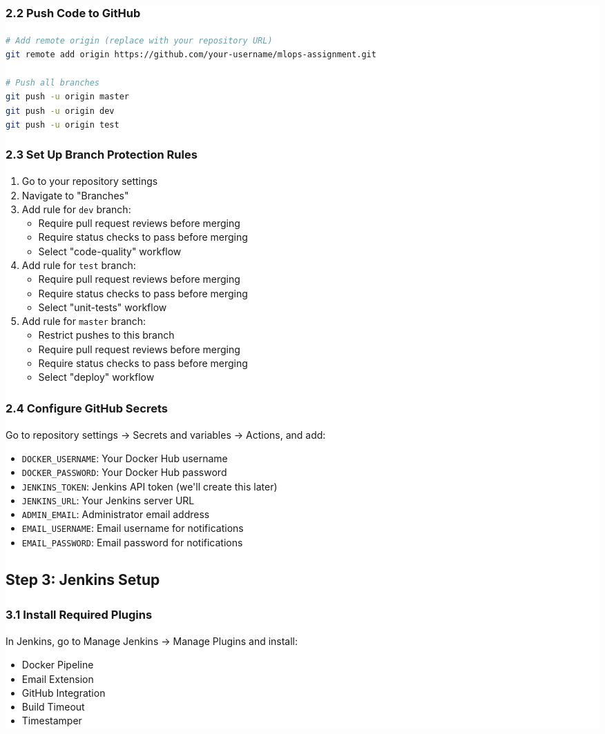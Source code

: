 ### 2.2 Push Code to GitHub

```bash
# Add remote origin (replace with your repository URL)
git remote add origin https://github.com/your-username/mlops-assignment.git

# Push all branches
git push -u origin master
git push -u origin dev
git push -u origin test
```

### 2.3 Set Up Branch Protection Rules

1. Go to your repository settings
2. Navigate to "Branches"
3. Add rule for `dev` branch:
   - Require pull request reviews before merging
   - Require status checks to pass before merging
   - Select "code-quality" workflow
4. Add rule for `test` branch:
   - Require pull request reviews before merging
   - Require status checks to pass before merging
   - Select "unit-tests" workflow
5. Add rule for `master` branch:
   - Restrict pushes to this branch
   - Require pull request reviews before merging
   - Require status checks to pass before merging
   - Select "deploy" workflow

### 2.4 Configure GitHub Secrets

Go to repository settings → Secrets and variables → Actions, and add:

- `DOCKER_USERNAME`: Your Docker Hub username
- `DOCKER_PASSWORD`: Your Docker Hub password
- `JENKINS_TOKEN`: Jenkins API token (we'll create this later)
- `JENKINS_URL`: Your Jenkins server URL
- `ADMIN_EMAIL`: Administrator email address
- `EMAIL_USERNAME`: Email username for notifications
- `EMAIL_PASSWORD`: Email password for notifications

## Step 3: Jenkins Setup

### 3.1 Install Required Plugins

In Jenkins, go to Manage Jenkins → Manage Plugins and install:

- Docker Pipeline
- Email Extension
- GitHub Integration
- Build Timeout
- Timestamper
